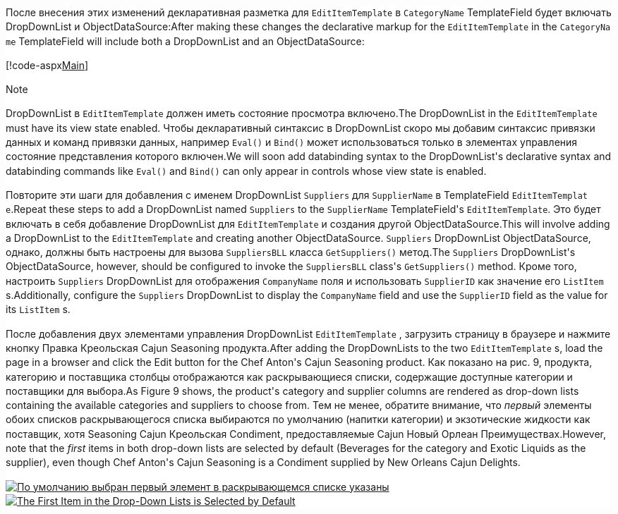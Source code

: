 
<span data-ttu-id="f6c26-190">После внесения этих изменений декларативная разметка для `EditItemTemplate` в `CategoryName` TemplateField будет включать DropDownList и ObjectDataSource:</span><span class="sxs-lookup"><span data-stu-id="f6c26-190">After making these changes the declarative markup for the `EditItemTemplate` in the `CategoryName` TemplateField will include both a DropDownList and an ObjectDataSource:</span></span>


[!code-aspx[Main](customizing-the-data-modification-interface-cs/samples/sample5.aspx)]

> [!NOTE]
> <span data-ttu-id="f6c26-191">DropDownList в `EditItemTemplate` должен иметь состояние просмотра включено.</span><span class="sxs-lookup"><span data-stu-id="f6c26-191">The DropDownList in the `EditItemTemplate` must have its view state enabled.</span></span> <span data-ttu-id="f6c26-192">Чтобы декларативный синтаксис в DropDownList скоро мы добавим синтаксис привязки данных и команд привязки данных, например `Eval()` и `Bind()` может использоваться только в элементах управления состояние представления которого включен.</span><span class="sxs-lookup"><span data-stu-id="f6c26-192">We will soon add databinding syntax to the DropDownList's declarative syntax and databinding commands like `Eval()` and `Bind()` can only appear in controls whose view state is enabled.</span></span>


<span data-ttu-id="f6c26-193">Повторите эти шаги для добавления с именем DropDownList `Suppliers` для `SupplierName` в TemplateField `EditItemTemplate`.</span><span class="sxs-lookup"><span data-stu-id="f6c26-193">Repeat these steps to add a DropDownList named `Suppliers` to the `SupplierName` TemplateField's `EditItemTemplate`.</span></span> <span data-ttu-id="f6c26-194">Это будет включать в себя добавление DropDownList для `EditItemTemplate` и создания другой ObjectDataSource.</span><span class="sxs-lookup"><span data-stu-id="f6c26-194">This will involve adding a DropDownList to the `EditItemTemplate` and creating another ObjectDataSource.</span></span> <span data-ttu-id="f6c26-195">`Suppliers` DropDownList ObjectDataSource, однако, должны быть настроены для вызова `SuppliersBLL` класса `GetSuppliers()` метод.</span><span class="sxs-lookup"><span data-stu-id="f6c26-195">The `Suppliers` DropDownList's ObjectDataSource, however, should be configured to invoke the `SuppliersBLL` class's `GetSuppliers()` method.</span></span> <span data-ttu-id="f6c26-196">Кроме того, настроить `Suppliers` DropDownList для отображения `CompanyName` поля и использовать `SupplierID` как значение его `ListItem` s.</span><span class="sxs-lookup"><span data-stu-id="f6c26-196">Additionally, configure the `Suppliers` DropDownList to display the `CompanyName` field and use the `SupplierID` field as the value for its `ListItem` s.</span></span>

<span data-ttu-id="f6c26-197">После добавления двух элементами управления DropDownList `EditItemTemplate` , загрузить страницу в браузере и нажмите кнопку Правка Креольская Cajun Seasoning продукта.</span><span class="sxs-lookup"><span data-stu-id="f6c26-197">After adding the DropDownLists to the two `EditItemTemplate` s, load the page in a browser and click the Edit button for the Chef Anton's Cajun Seasoning product.</span></span> <span data-ttu-id="f6c26-198">Как показано на рис. 9, продукта, категорию и поставщика столбцы отображаются как раскрывающиеся списки, содержащие доступные категории и поставщики для выбора.</span><span class="sxs-lookup"><span data-stu-id="f6c26-198">As Figure 9 shows, the product's category and supplier columns are rendered as drop-down lists containing the available categories and suppliers to choose from.</span></span> <span data-ttu-id="f6c26-199">Тем не менее, обратите внимание, что *первый* элементы обоих списков раскрывающегося списка выбираются по умолчанию (напитки категории) и экзотические жидкости как поставщик, хотя Seasoning Cajun Креольская Condiment, предоставляемые Cajun Новый Орлеан Преимуществах.</span><span class="sxs-lookup"><span data-stu-id="f6c26-199">However, note that the *first* items in both drop-down lists are selected by default (Beverages for the category and Exotic Liquids as the supplier), even though Chef Anton's Cajun Seasoning is a Condiment supplied by New Orleans Cajun Delights.</span></span>


<span data-ttu-id="f6c26-200">[![По умолчанию выбран первый элемент в раскрывающемся списке указаны](customizing-the-data-modification-interface-cs/_static/image26.png)](customizing-the-data-modification-interface-cs/_static/image25.png)</span><span class="sxs-lookup"><span data-stu-id="f6c26-200">[![The First Item in the Drop-Down Lists is Selected by Default](customizing-the-data-modification-interface-cs/_static/image26.png)](customizing-the-data-modification-interface-cs/_static/image25.png)</span></span>
